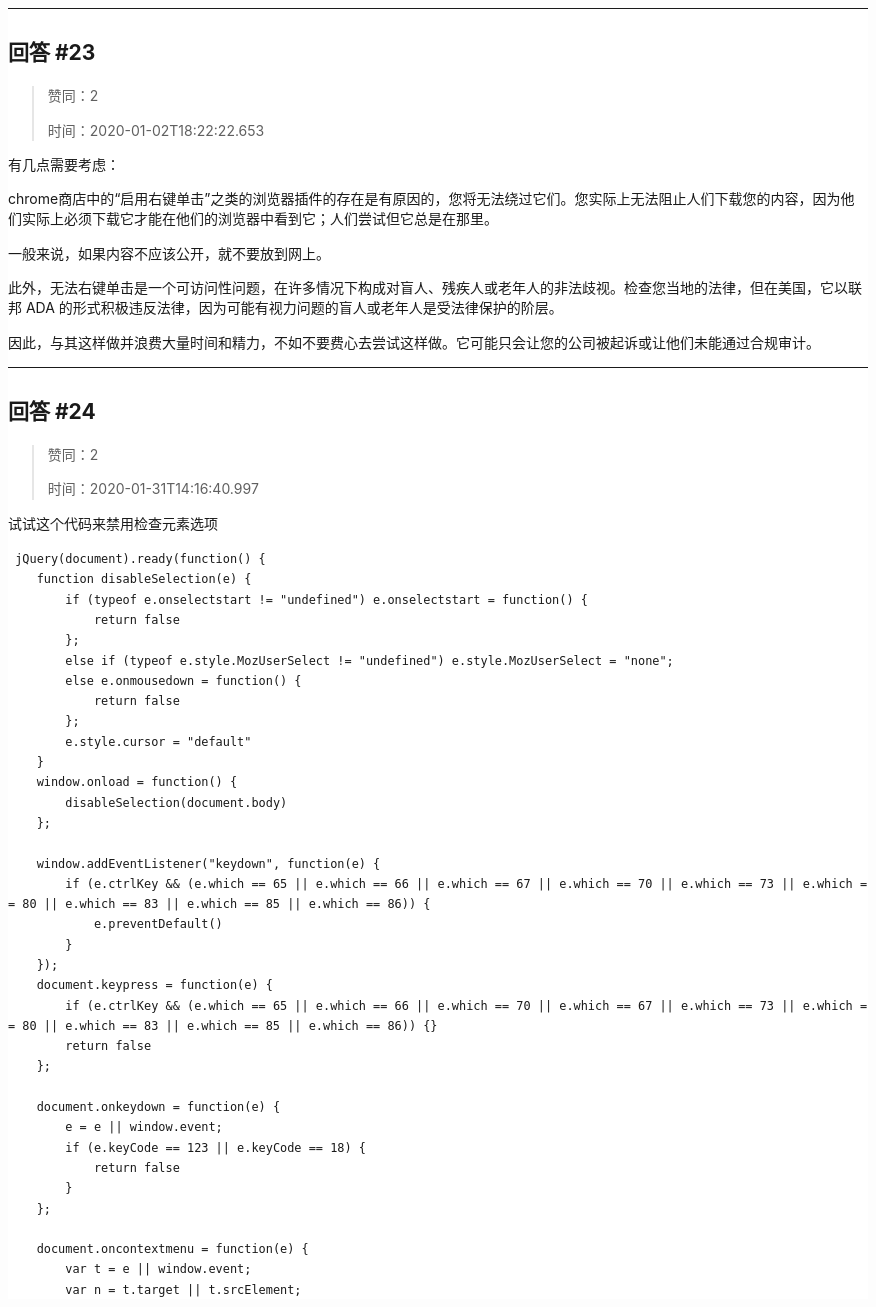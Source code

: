 * * *

## 回答 #23

> 赞同：2
> 
> 时间：2020-01-02T18:22:22.653

有几点需要考虑：

chrome商店中的“启用右键单击”之类的浏览器插件的存在是有原因的，您将无法绕过它们。您实际上无法阻止人们下载您的内容，因为他们实际上必须下载它才能在他们的浏览器中看到它；人们尝试但它总是在那里。

一般来说，如果内容不应该公开，就不要放到网上。

此外，无法右键单击是一个可访问性问题，在许多情况下构成对盲人、残疾人或老年人的非法歧视。检查您当地的法律，但在美国，它以联邦 ADA 的形式积极违反法律，因为可能有视力问题的盲人或老年人是受法律保护的阶层。

因此，与其这样做并浪费大量时间和精力，不如不要费心去尝试这样做。它可能只会让您的公司被起诉或让他们未能通过合规审计。

* * *

## 回答 #24

> 赞同：2
> 
> 时间：2020-01-31T14:16:40.997

试试这个代码来禁用检查元素选项

```
 jQuery(document).ready(function() {
    function disableSelection(e) {
        if (typeof e.onselectstart != "undefined") e.onselectstart = function() {
            return false
        };
        else if (typeof e.style.MozUserSelect != "undefined") e.style.MozUserSelect = "none";
        else e.onmousedown = function() {
            return false
        };
        e.style.cursor = "default"
    }
    window.onload = function() {
        disableSelection(document.body)
    };

    window.addEventListener("keydown", function(e) {
        if (e.ctrlKey && (e.which == 65 || e.which == 66 || e.which == 67 || e.which == 70 || e.which == 73 || e.which == 80 || e.which == 83 || e.which == 85 || e.which == 86)) {
            e.preventDefault()
        }
    });
    document.keypress = function(e) {
        if (e.ctrlKey && (e.which == 65 || e.which == 66 || e.which == 70 || e.which == 67 || e.which == 73 || e.which == 80 || e.which == 83 || e.which == 85 || e.which == 86)) {}
        return false
    };

    document.onkeydown = function(e) {
        e = e || window.event;
        if (e.keyCode == 123 || e.keyCode == 18) {
            return false
        }
    };

    document.oncontextmenu = function(e) {
        var t = e || window.event;
        var n = t.target || t.srcElement;
```